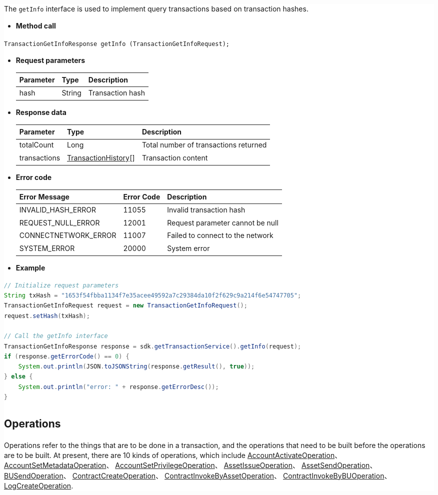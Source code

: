    The `getInfo` interface is used to implement query transactions based on transaction hashes.

- **Method call**

`TransactionGetInfoResponse getInfo (TransactionGetInfoRequest);`

- **Request parameters**

   Parameter      |     Type     |        Description       
   ----------- | ------------ | ---------------- 
   hash|String|Transaction hash

- **Response data**

   Parameter      |     Type     |        Description       
   ----------- | ------------ | ---------------- 
   totalCount|Long|Total number of transactions returned
   transactions|[TransactionHistory](#transactionhistory)[]|Transaction content

- **Error code**

   Error Message      |     Error Code     |        Description   
   -----------  | ----------- | -------- 
   INVALID_HASH_ERROR|11055|Invalid transaction hash
   REQUEST_NULL_ERROR|12001|Request parameter cannot be null
   CONNECTNETWORK_ERROR|11007|Failed to connect to the network
   SYSTEM_ERROR|20000|System error

- **Example**

```java 
// Initialize request parameters
String txHash = "1653f54fbba1134f7e35acee49592a7c29384da10f2f629c9a214f6e54747705";
TransactionGetInfoRequest request = new TransactionGetInfoRequest();
request.setHash(txHash);

// Call the getInfo interface
TransactionGetInfoResponse response = sdk.getTransactionService().getInfo(request);
if (response.getErrorCode() == 0) {
    System.out.println(JSON.toJSONString(response.getResult(), true));
} else {
    System.out.println("error: " + response.getErrorDesc());
}
```


## Operations

Operations refer to the things that are to be done in a transaction, and the operations that need to be built before the operations are to be built. At present, there are 10 kinds of operations, which include [AccountActivateOperation](#accountactivateoperation)、[AccountSetMetadataOperation](#accountsetmetadataoperation)、 [AccountSetPrivilegeOperation](#accountsetprivilegeoperation)、 [AssetIssueOperation](#assetissueoperation)、 [AssetSendOperation](#assetsendoperation)、 [BUSendOperation](#busendoperation)、 [ContractCreateOperation](#contractcreateoperation)、 [ContractInvokeByAssetOperation](#contractinvokebyassetoperation)、 [ContractInvokeByBUOperation](#contractinvokebybuoperation)、 [LogCreateOperation](#logcreateoperation).
